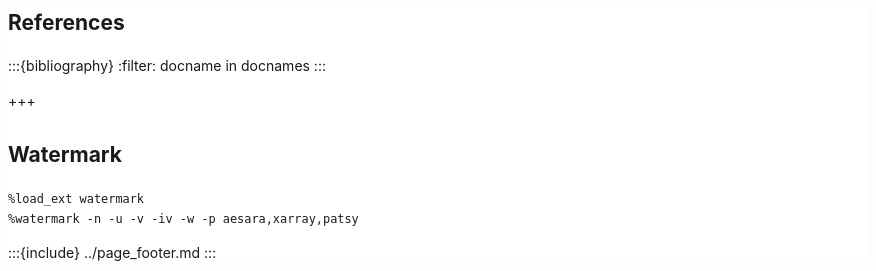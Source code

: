 ## References

:::{bibliography}
:filter: docname in docnames
:::

+++

## Watermark

```{code-cell} ipython3
%load_ext watermark
%watermark -n -u -v -iv -w -p aesara,xarray,patsy
```

:::{include} ../page_footer.md
:::
